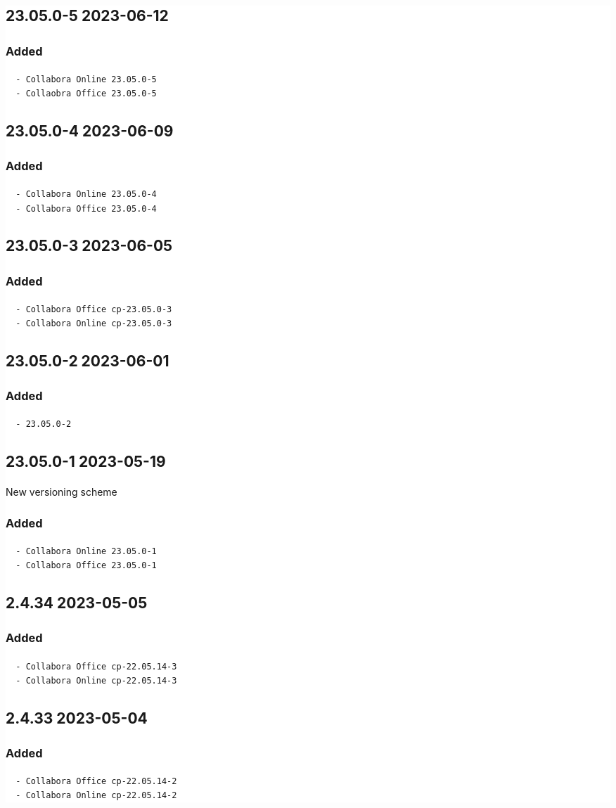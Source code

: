 
## 23.05.0-5 2023-06-12 <dave at tiredofit dot ca>

   ### Added
      - Collabora Online 23.05.0-5
      - Collaobra Office 23.05.0-5


## 23.05.0-4 2023-06-09 <dave at tiredofit dot ca>

   ### Added
      - Collabora Online 23.05.0-4
      - Collabora Office 23.05.0-4


## 23.05.0-3 2023-06-05 <dave at tiredofit dot ca>

   ### Added
      - Collabora Office cp-23.05.0-3
      - Collabora Online cp-23.05.0-3


## 23.05.0-2 2023-06-01 <dave at tiredofit dot ca>

   ### Added
      - 23.05.0-2


## 23.05.0-1 2023-05-19 <dave at tiredofit dot ca>

New versioning scheme

   ### Added
      - Collabora Online 23.05.0-1
      - Collabora Office 23.05.0-1


## 2.4.34 2023-05-05 <dave at tiredofit dot ca>

   ### Added
      - Collabora Office cp-22.05.14-3
      - Collabora Online cp-22.05.14-3


## 2.4.33 2023-05-04 <dave at tiredofit dot ca>

   ### Added
      - Collabora Office cp-22.05.14-2
      - Collabora Online cp-22.05.14-2
